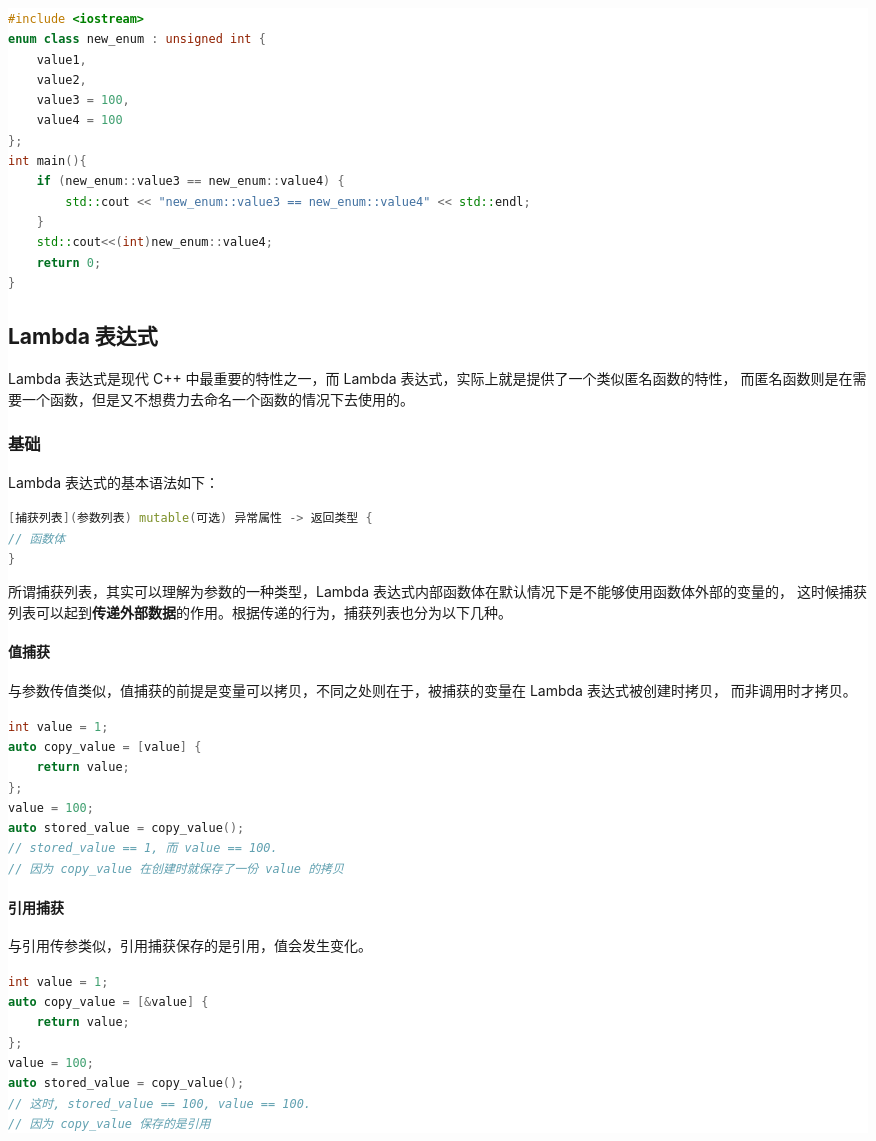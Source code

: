 ```C++
#include <iostream>
enum class new_enum : unsigned int {
    value1,
    value2,
    value3 = 100,
    value4 = 100
};
int main(){
    if (new_enum::value3 == new_enum::value4) {
        std::cout << "new_enum::value3 == new_enum::value4" << std::endl;
    }
    std::cout<<(int)new_enum::value4;
    return 0;
}
```

## Lambda 表达式

Lambda 表达式是现代 C++ 中最重要的特性之一，而 Lambda 表达式，实际上就是提供了一个类似匿名函数的特性， 而匿名函数则是在需要一个函数，但是又不想费力去命名一个函数的情况下去使用的。

### 基础

Lambda 表达式的基本语法如下：

```C++
[捕获列表](参数列表) mutable(可选) 异常属性 -> 返回类型 {
// 函数体
}
```

所谓捕获列表，其实可以理解为参数的一种类型，Lambda 表达式内部函数体在默认情况下是不能够使用函数体外部的变量的， 这时候捕获列表可以起到**传递外部数据**的作用。根据传递的行为，捕获列表也分为以下几种。

#### 值捕获

与参数传值类似，值捕获的前提是变量可以拷贝，不同之处则在于，被捕获的变量在 Lambda 表达式被创建时拷贝， 而非调用时才拷贝。

```C++
int value = 1;
auto copy_value = [value] {
    return value;
};
value = 100;
auto stored_value = copy_value();
// stored_value == 1, 而 value == 100.
// 因为 copy_value 在创建时就保存了一份 value 的拷贝
```

#### 引用捕获

与引用传参类似，引用捕获保存的是引用，值会发生变化。

```C++
int value = 1;
auto copy_value = [&value] {
    return value;
};
value = 100;
auto stored_value = copy_value();
// 这时, stored_value == 100, value == 100.
// 因为 copy_value 保存的是引用
```
